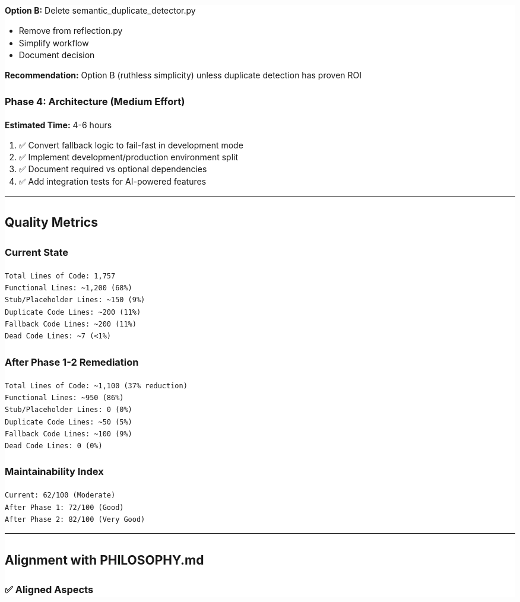 **Option B:** Delete semantic_duplicate_detector.py
- Remove from reflection.py
- Simplify workflow
- Document decision

**Recommendation:** Option B (ruthless simplicity) unless duplicate detection has proven ROI

### Phase 4: Architecture (Medium Effort)
**Estimated Time:** 4-6 hours

1. ✅ Convert fallback logic to fail-fast in development mode
2. ✅ Implement development/production environment split
3. ✅ Document required vs optional dependencies
4. ✅ Add integration tests for AI-powered features

---

## Quality Metrics

### Current State
```
Total Lines of Code: 1,757
Functional Lines: ~1,200 (68%)
Stub/Placeholder Lines: ~150 (9%)
Duplicate Code Lines: ~200 (11%)
Fallback Code Lines: ~200 (11%)
Dead Code Lines: ~7 (<1%)
```

### After Phase 1-2 Remediation
```
Total Lines of Code: ~1,100 (37% reduction)
Functional Lines: ~950 (86%)
Stub/Placeholder Lines: 0 (0%)
Duplicate Code Lines: ~50 (5%)
Fallback Code Lines: ~100 (9%)
Dead Code Lines: 0 (0%)
```

### Maintainability Index
```
Current: 62/100 (Moderate)
After Phase 1: 72/100 (Good)
After Phase 2: 82/100 (Very Good)
```

---

## Alignment with PHILOSOPHY.md

### ✅ Aligned Aspects

